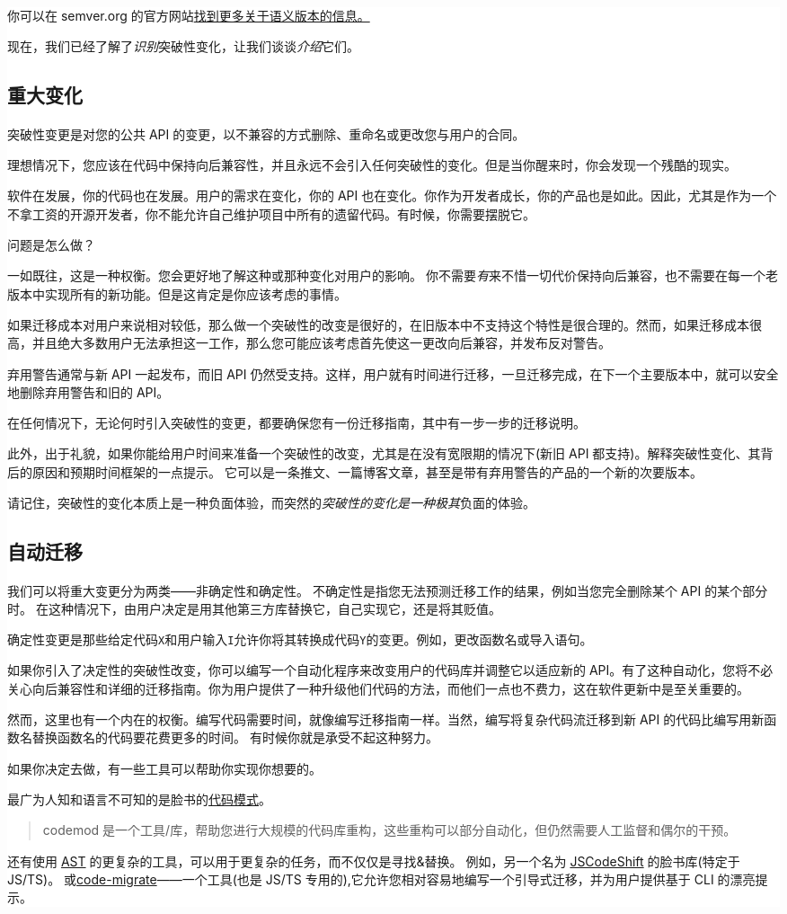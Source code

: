 你可以在 semver.org 的官方网站[找到更多关于语义版本的信息。](https://semver.org/)

现在，我们已经了解了*识别*突破性变化，让我们谈谈*介绍*它们。

## 重大变化

突破性变更是对您的公共 API 的变更，以不兼容的方式删除、重命名或更改您与用户的合同。

理想情况下，您应该在代码中保持向后兼容性，并且永远不会引入任何突破性的变化。但是当你醒来时，你会发现一个残酷的现实。

软件在发展，你的代码也在发展。用户的需求在变化，你的 API 也在变化。你作为开发者成长，你的产品也是如此。因此，尤其是作为一个不拿工资的开源开发者，你不能允许自己维护项目中所有的遗留代码。有时候，你需要摆脱它。

问题是怎么做？

一如既往，这是一种权衡。您会更好地了解这种或那种变化对用户的影响。
你不需要*有*来不惜一切代价保持向后兼容，也不需要在每一个老版本中实现所有的新功能。但是这肯定是你应该考虑的事情。

如果迁移成本对用户来说相对较低，那么做一个突破性的改变是很好的，在旧版本中不支持这个特性是很合理的。然而，如果迁移成本很高，并且绝大多数用户无法承担这一工作，那么您可能应该考虑首先使这一更改向后兼容，并发布反对警告。

弃用警告通常与新 API 一起发布，而旧 API 仍然受支持。这样，用户就有时间进行迁移，一旦迁移完成，在下一个主要版本中，就可以安全地删除弃用警告和旧的 API。

在任何情况下，无论何时引入突破性的变更，都要确保您有一份迁移指南，其中有一步一步的迁移说明。

此外，出于礼貌，如果你能给用户时间来准备一个突破性的改变，尤其是在没有宽限期的情况下(新旧 API 都支持)。解释突破性变化、其背后的原因和预期时间框架的一点提示。
它可以是一条推文、一篇博客文章，甚至是带有弃用警告的产品的一个新的次要版本。

请记住，突破性的变化本质上是一种负面体验，而突然的*突破性的变化是一种极其*负面的体验。

## 自动迁移

我们可以将重大变更分为两类——非确定性和确定性。
不确定性是指您无法预测迁移工作的结果，例如当您完全删除某个 API 的某个部分时。
在这种情况下，由用户决定是用其他第三方库替换它，自己实现它，还是将其贬值。

确定性变更是那些给定代码`X`和用户输入`I`允许你将其转换成代码`Y`的变更。例如，更改函数名或导入语句。

如果你引入了决定性的突破性改变，你可以编写一个自动化程序来改变用户的代码库并调整它以适应新的 API。有了这种自动化，您将不必关心向后兼容性和详细的迁移指南。你为用户提供了一种升级他们代码的方法，而他们一点也不费力，这在软件更新中是至关重要的。

然而，这里也有一个内在的权衡。编写代码需要时间，就像编写迁移指南一样。当然，编写将复杂代码流迁移到新 API 的代码比编写用新函数名替换函数名的代码要花费更多的时间。
有时候你就是承受不起这种努力。

如果你决定去做，有一些工具可以帮助你实现你想要的。

最广为人知和语言不可知的是脸书的[代码模式](https://github.com/facebook/codemod)。

> codemod 是一个工具/库，帮助您进行大规模的代码库重构，这些重构可以部分自动化，但仍然需要人工监督和偶尔的干预。

还有使用 [AST](https://en.wikipedia.org/wiki/Abstract_syntax_tree) 的更复杂的工具，可以用于更复杂的任务，而不仅仅是寻找&替换。
例如，另一个名为 [JSCodeShift](https://github.com/facebook/jscodeshift) 的脸书库(特定于 JS/TS)。
或[code-migrate](https://github.com/ranyitz/code-migrate)——一个工具(也是 JS/TS 专用的),它允许您相对容易地编写一个引导式迁移，并为用户提供基于 CLI 的漂亮提示。
